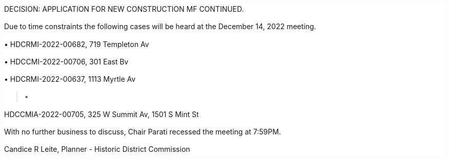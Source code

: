 DECISION: APPLICATION FOR NEW CONSTRUCTION MF CONTINUED. 

Due to time constraints the following cases will be heard at the December 14, 2022 meeting. 

• HDCRMI-2022-00682, 719 Templeton Av 

• HDCCMI-2022-00706, 301 East Bv 

• HDCRMI-2022-00637, 1113 Myrtle Av  

> •

HDCCMIA-2022-00705, 325 W Summit Av, 1501 S Mint St 

With no further business to discuss, Chair Parati recessed the meeting at 7:59PM. 

Candice R Leite, Planner - Historic District Commission
